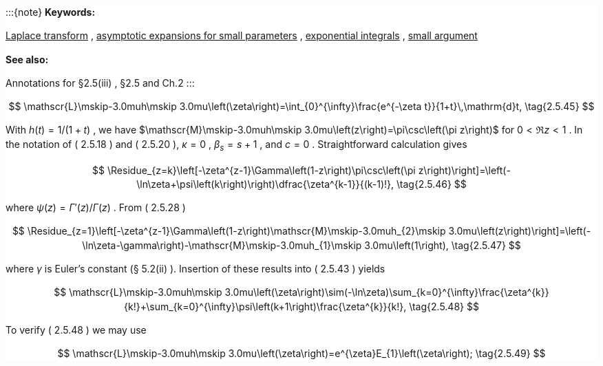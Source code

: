 :::{note}
**Keywords:**

[Laplace transform](http://dlmf.nist.gov/search/search?q=Laplace%20transform) , [asymptotic expansions for small parameters](http://dlmf.nist.gov/search/search?q=asymptotic%20expansions%20for%20small%20parameters) , [exponential integrals](http://dlmf.nist.gov/search/search?q=exponential%20integrals) , [small argument](http://dlmf.nist.gov/search/search?q=small%20argument)

**See also:**

Annotations for §2.5(iii) , §2.5 and Ch.2
:::


<a id="E45"></a>
$$
\mathscr{L}\mskip-3.0muh\mskip 3.0mu\left(\zeta\right)=\int_{0}^{\infty}\frac{e^{-\zeta t}}{1+t}\,\mathrm{d}t, \tag{2.5.45}
$$

With $h(t)=1/(1+t)$ , we have $\mathscr{M}\mskip-3.0muh\mskip 3.0mu\left(z\right)=\pi\csc\left(\pi z\right)$ for $0<\Re z<1$ . In the notation of ( 2.5.18 ) and ( 2.5.20 ), $\kappa=0$ , $\beta_{s}=s+1$ , and $c=0$ . Straightforward calculation gives


<a id="E46"></a>
$$
\Residue_{z=k}\left[-\zeta^{z-1}\Gamma\left(1-z\right)\pi\csc\left(\pi z\right)\right]=\left(-\ln\zeta+\psi\left(k\right)\right)\dfrac{\zeta^{k-1}}{(k-1)!}, \tag{2.5.46}
$$

where $\psi\left(z\right)=\Gamma'\left(z\right)/\Gamma\left(z\right)$ . From ( 2.5.28 )


<a id="E47"></a>
$$
\Residue_{z=1}\left[-\zeta^{z-1}\Gamma\left(1-z\right)\mathscr{M}\mskip-3.0muh_{2}\mskip 3.0mu\left(z\right)\right]=\left(-\ln\zeta-\gamma\right)-\mathscr{M}\mskip-3.0muh_{1}\mskip 3.0mu\left(1\right), \tag{2.5.47}
$$

where $\gamma$ is Euler’s constant (§ 5.2(ii) ). Insertion of these results into ( 2.5.43 ) yields


<a id="E48"></a>
$$
\mathscr{L}\mskip-3.0muh\mskip 3.0mu\left(\zeta\right)\sim(-\ln\zeta)\sum_{k=0}^{\infty}\frac{\zeta^{k}}{k!}+\sum_{k=0}^{\infty}\psi\left(k+1\right)\frac{\zeta^{k}}{k!}, \tag{2.5.48}
$$

To verify ( 2.5.48 ) we may use


<a id="E49"></a>
$$
\mathscr{L}\mskip-3.0muh\mskip 3.0mu\left(\zeta\right)=e^{\zeta}E_{1}\left(\zeta\right); \tag{2.5.49}
$$
